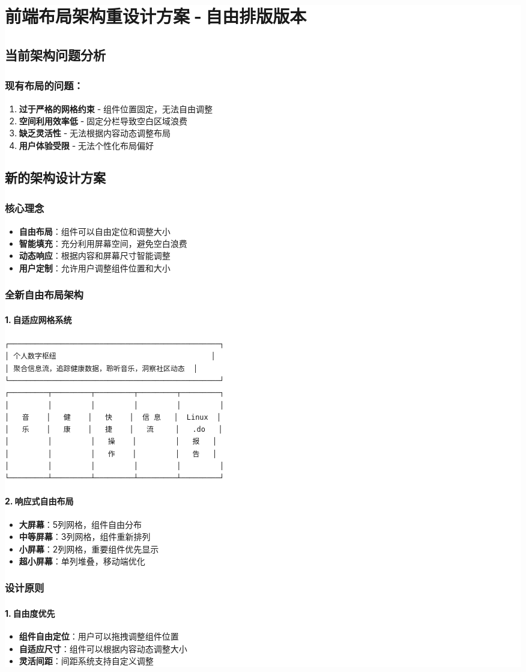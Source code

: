 # 前端布局架构重设计方案 - 自由排版版本

## 当前架构问题分析

### 现有布局的问题：
1. **过于严格的网格约束** - 组件位置固定，无法自由调整
2. **空间利用效率低** - 固定分栏导致空白区域浪费
3. **缺乏灵活性** - 无法根据内容动态调整布局
4. **用户体验受限** - 无法个性化布局偏好

## 新的架构设计方案

### 核心理念
- **自由布局**：组件可以自由定位和调整大小
- **智能填充**：充分利用屏幕空间，避免空白浪费
- **动态响应**：根据内容和屏幕尺寸智能调整
- **用户定制**：允许用户调整组件位置和大小

### 全新自由布局架构

#### 1. **自适应网格系统**
```
┌─────────────────────────────────────────────────┐
│ 个人数字枢纽                                    │
│ 聚合信息流，追踪健康数据，聆听音乐，洞察社区动态  │
└─────────────────────────────────────────────────┘
┌─────────┬─────────┬─────────┬─────────┬─────────┐
│         │         │         │         │         │
│   音    │   健    │   快    │  信 息   │  Linux  │
│   乐    │   康    │   捷    │   流     │   .do   │
│         │         │   操    │         │   报   │
│         │         │   作    │         │   告   │
│         │         │         │         │         │
└─────────┴─────────┴─────────┴─────────┴─────────┘
```

#### 2. **响应式自由布局**
- **大屏幕**：5列网格，组件自由分布
- **中等屏幕**：3列网格，组件重新排列
- **小屏幕**：2列网格，重要组件优先显示
- **超小屏幕**：单列堆叠，移动端优化

### 设计原则

#### 1. **自由度优先**
- **组件自由定位**：用户可以拖拽调整组件位置
- **自适应尺寸**：组件可以根据内容动态调整大小
- **灵活间距**：间距系统支持自定义调整
